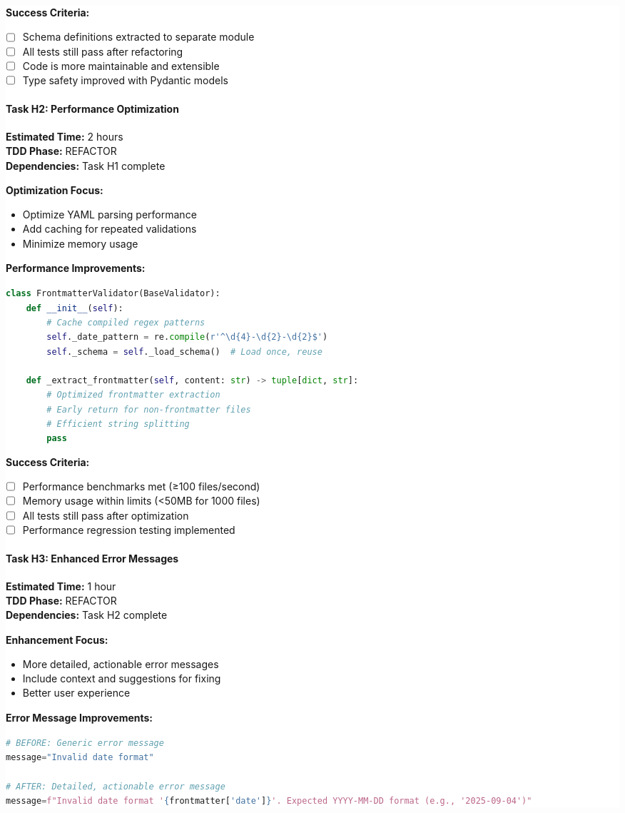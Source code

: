 **Success Criteria:**
- [ ] Schema definitions extracted to separate module
- [ ] All tests still pass after refactoring
- [ ] Code is more maintainable and extensible
- [ ] Type safety improved with Pydantic models

#### Task H2: Performance Optimization
**Estimated Time:** 2 hours  
**TDD Phase:** REFACTOR  
**Dependencies:** Task H1 complete

**Optimization Focus:**
- Optimize YAML parsing performance
- Add caching for repeated validations
- Minimize memory usage

**Performance Improvements:**
```python
class FrontmatterValidator(BaseValidator):
    def __init__(self):
        # Cache compiled regex patterns
        self._date_pattern = re.compile(r'^\d{4}-\d{2}-\d{2}$')
        self._schema = self._load_schema()  # Load once, reuse
    
    def _extract_frontmatter(self, content: str) -> tuple[dict, str]:
        # Optimized frontmatter extraction
        # Early return for non-frontmatter files
        # Efficient string splitting
        pass
```

**Success Criteria:**
- [ ] Performance benchmarks met (≥100 files/second)
- [ ] Memory usage within limits (<50MB for 1000 files)
- [ ] All tests still pass after optimization
- [ ] Performance regression testing implemented

#### Task H3: Enhanced Error Messages
**Estimated Time:** 1 hour  
**TDD Phase:** REFACTOR  
**Dependencies:** Task H2 complete

**Enhancement Focus:**
- More detailed, actionable error messages
- Include context and suggestions for fixing
- Better user experience

**Error Message Improvements:**
```python
# BEFORE: Generic error message
message="Invalid date format"

# AFTER: Detailed, actionable error message  
message=f"Invalid date format '{frontmatter['date']}'. Expected YYYY-MM-DD format (e.g., '2025-09-04')"
```
